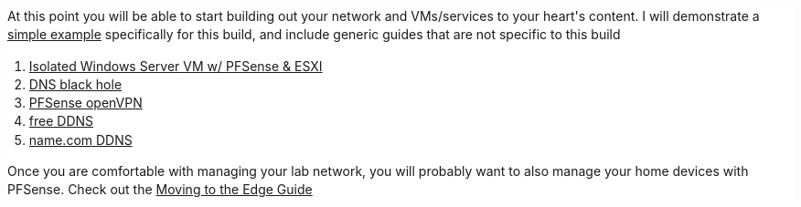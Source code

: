 At this point you will be able to start building out your network and VMs/services to your heart's content. I will demonstrate a [simple example](firstIsoVM.md) specifically for this build, and include generic guides that are not specific to this build

1. [Isolated Windows Server VM w/ PFSense & ESXI](firstIsoVM.md)
2. [DNS black hole]()
3. [PFSense openVPN]()
4. [free DDNS]()
5. [name.com DDNS]()

Once you are comfortable with managing your lab network, you will probably want to also manage your home devices with PFSense. Check out the [Moving to the Edge Guide]()